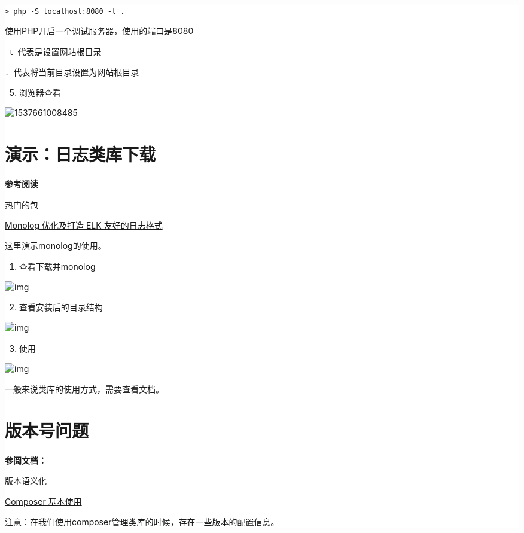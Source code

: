 ```
> php -S localhost:8080 -t . 
```
使用PHP开启一个调试服务器，使用的端口是8080 

`-t `代表是设置网站根目录

`. `代表将当前目录设置为网站根目录



5. 浏览器查看

![1537661008485](1537661008485.png)



# 演示：日志类库下载

**参考阅读**

[热门的包](https://packagist.org/explore/popular)

[Monolog 优化及打造 ELK 友好的日志格式](https://laravel-china.org/articles/3567/monolog-optimization-and-elk-friendly-log-format) 



这里演示monolog的使用。

1. 查看下载并monolog

![img](wpsD91.tmp.jpg) 

 

2. 查看安装后的目录结构

![img](wpsDA1.tmp.jpg) 

3. 使用

![img](wpsDA2.tmp.jpg) 

一般来说类库的使用方式，需要查看文档。

 

 

# 版本号问题

**参阅文档：**

[版本语义化](https://semver.org/lang/zh-CN/)

[Composer 基本使用](https://docs.phpcomposer.com/01-basic-usage.html)

 

注意：在我们使用composer管理类库的时候，存在一些版本的配置信息。
